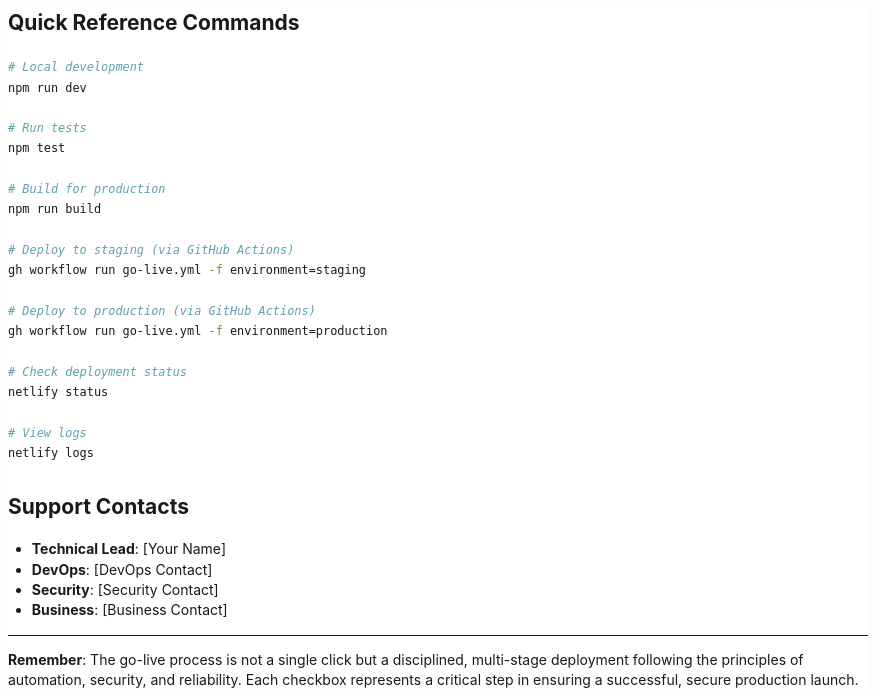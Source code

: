 
## Quick Reference Commands

```bash
# Local development
npm run dev

# Run tests
npm test

# Build for production
npm run build

# Deploy to staging (via GitHub Actions)
gh workflow run go-live.yml -f environment=staging

# Deploy to production (via GitHub Actions)
gh workflow run go-live.yml -f environment=production

# Check deployment status
netlify status

# View logs
netlify logs
```

## Support Contacts

- **Technical Lead**: [Your Name]
- **DevOps**: [DevOps Contact]
- **Security**: [Security Contact]
- **Business**: [Business Contact]

---

**Remember**: The go-live process is not a single click but a disciplined, multi-stage deployment following the principles of automation, security, and reliability. Each checkbox represents a critical step in ensuring a successful, secure production launch.